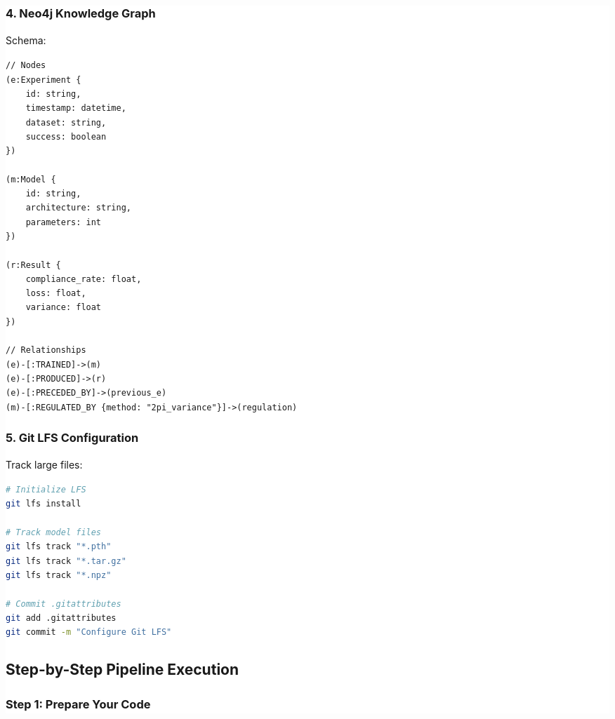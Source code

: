 ### 4. Neo4j Knowledge Graph

Schema:
```cypher
// Nodes
(e:Experiment {
    id: string,
    timestamp: datetime,
    dataset: string,
    success: boolean
})

(m:Model {
    id: string,
    architecture: string,
    parameters: int
})

(r:Result {
    compliance_rate: float,
    loss: float,
    variance: float
})

// Relationships
(e)-[:TRAINED]->(m)
(e)-[:PRODUCED]->(r)
(e)-[:PRECEDED_BY]->(previous_e)
(m)-[:REGULATED_BY {method: "2pi_variance"}]->(regulation)
```

### 5. Git LFS Configuration

Track large files:
```bash
# Initialize LFS
git lfs install

# Track model files
git lfs track "*.pth"
git lfs track "*.tar.gz"
git lfs track "*.npz"

# Commit .gitattributes
git add .gitattributes
git commit -m "Configure Git LFS"
```

## Step-by-Step Pipeline Execution

### Step 1: Prepare Your Code
